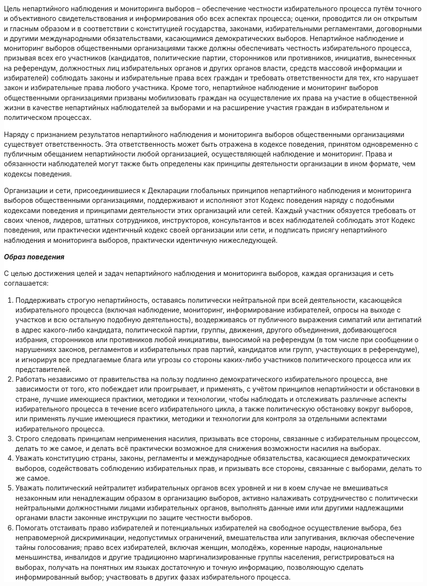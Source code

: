 Цель непартийного наблюдения и мониторинга выборов – обеспечение честности избирательного процесса путём точного и объективного свидетельствования и информирования обо всех аспектах процесса; оценки, проводится ли он открытым и гласным образом и в соответствии с конституцией государства, законами, избирательными регламентами, договорными и другими международными обязательствами, касающимися демократических выборов. Непартийное наблюдение и мониторинг выборов общественными организациями также должны обеспечивать честность избирательного процесса, призывая всех его участников (кандидатов, политические партии, сторонников или противников, инициатив, вынесенных на референдум, должностных лиц избирательных органов и других органов власти, средств массовой информации и избирателей) соблюдать законы и избирательные права всех граждан и требовать ответственности для тех, кто нарушает закон и избирательные права любого участника. Кроме того, непартийное наблюдение и мониторинг выборов общественными организациями призваны мобилизовать граждан на осуществление их права на участие в общественной жизни в качестве непартийных наблюдателей за выборами и на расширение участия граждан в избирательном и политическом процессах.

Наряду с признанием результатов непартийного наблюдения и мониторинга выборов общественными организациями существует ответственность. Эта ответственность может быть отражена в кодексе поведения, принятом одновременно с публичным обещанием непартийности любой организацией, осуществляющей наблюдение и мониторинг. Права и обязанности наблюдателей могут также быть определены как принципы деятельности организации в ином формате, чем кодексы поведения.

Организации и сети, присоединившиеся к Декларации глобальных принципов непартийного наблюдения и мониторинга выборов общественными организациями, поддерживают и исполняют этот Кодекс поведения наряду с подобными кодексами поведения и принципами деятельности этих организаций или сетей. Каждый участник обязуется требовать от своих членов, лидеров, штатных сотрудников, инструкторов, консультантов и всех наблюдателей соблюдать этот Кодекс поведения, или практически идентичный кодекс своей организации или сети, и подписать присягу непартийного наблюдения и мониторинга выборов, практически идентичную нижеследующей.

**_Образ поведения_**

С целью достижения целей и задач непартийного наблюдения и мониторинга выборов, каждая организация и сеть соглашается:

1.  Поддерживать строгую непартийность, оставаясь политически нейтральной при всей деятельности, касающейся избирательного процесса (включая наблюдение, мониторинг, информирование избирателей, опросы на выходе с участков и всю остальную подобную деятельность), воздерживаясь от публичного выражения симпатий или антипатий в адрес какого-либо кандидата, политической партии, группы, движения, другого объединения, добивающегося избрания, сторонников или противников любой инициативы, выносимой на референдум (в том числе при сообщении о нарушениях законов, регламентов и избирательных прав партий, кандидатов или групп, участвующих в референдуме), и игнорируя все предлагаемые блага или угрозы со стороны каких-либо участников политического процесса или их представителей.
2.  Работать независимо от правительства на пользу подлинно демократического избирательного процесса, вне зависимости от того, кто побеждает или проигрывает, и применять, с учётом принципов непартийности и обстановки в стране, лучшие имеющиеся практики, методики и технологии, чтобы наблюдать и отслеживать различные аспекты избирательного процесса в течение всего избирательного цикла, а также политическую обстановку вокруг выборов, или применять лучшие имеющиеся практики, методики и технологии для контроля за отдельными аспектами избирательного процесса.
3.  Строго следовать принципам неприменения насилия, призывать все стороны, связанные с избирательным процессом, делать то же самое, и делать всё практически возможное для снижения возможности насилия на выборах.
4.  Уважать конституцию страны, законы, регламенты и международные обязательства, касающиеся демократических выборов, содействовать соблюдению избирательных прав, и призывать все стороны, связанные с выборами, делать то же самое.
5.  Уважать политический нейтралитет избирательных органов всех уровней и ни в коем случае не вмешиваться незаконным или ненадлежащим образом в организацию выборов, активно налаживать сотрудничество с политически нейтральными должностными лицами избирательных органов, выполнять данные ими или другими надлежащими органами власти законные инструкции по защите честности выборов.
6.  Помогать отстаивать право избирателей и потенциальных избирателей на свободное осуществление выбора, без неправомерной дискриминации, недопустимых ограничений, вмешательства или запугивания, включая обеспечение тайны голосования; право всех избирателей, включая женщин, молодёжь, коренные народы, национальные меньшинства, инвалидов и другие традиционно маргинализированные группы населения, регистрироваться на выборах, получать на понятных им языках достаточную и точную информацию, позволяющую сделать информированный выбор; участвовать в других фазах избирательного процесса.